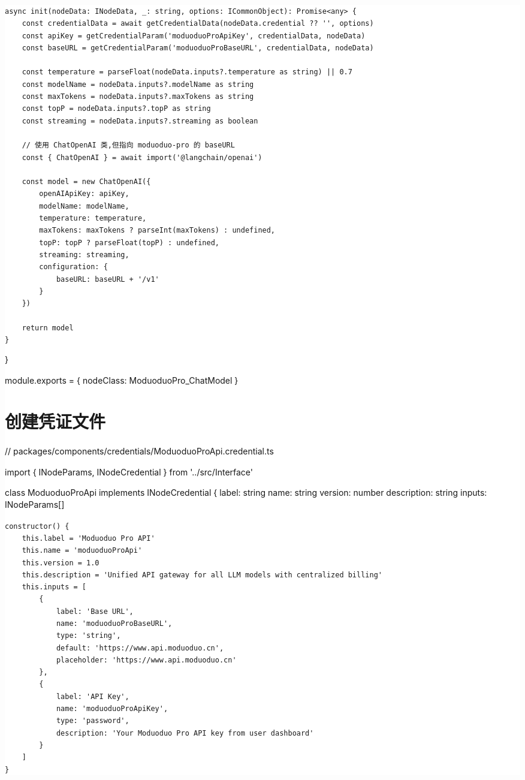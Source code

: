     async init(nodeData: INodeData, _: string, options: ICommonObject): Promise<any> {
        const credentialData = await getCredentialData(nodeData.credential ?? '', options)
        const apiKey = getCredentialParam('moduoduoProApiKey', credentialData, nodeData)
        const baseURL = getCredentialParam('moduoduoProBaseURL', credentialData, nodeData)

        const temperature = parseFloat(nodeData.inputs?.temperature as string) || 0.7
        const modelName = nodeData.inputs?.modelName as string
        const maxTokens = nodeData.inputs?.maxTokens as string
        const topP = nodeData.inputs?.topP as string
        const streaming = nodeData.inputs?.streaming as boolean

        // 使用 ChatOpenAI 类,但指向 moduoduo-pro 的 baseURL
        const { ChatOpenAI } = await import('@langchain/openai')

        const model = new ChatOpenAI({
            openAIApiKey: apiKey,
            modelName: modelName,
            temperature: temperature,
            maxTokens: maxTokens ? parseInt(maxTokens) : undefined,
            topP: topP ? parseFloat(topP) : undefined,
            streaming: streaming,
            configuration: {
                baseURL: baseURL + '/v1'
            }
        })

        return model
    }

}

module.exports = { nodeClass: ModuoduoPro_ChatModel }

# 创建凭证文件

// packages/components/credentials/ModuoduoProApi.credential.ts

import { INodeParams, INodeCredential } from '../src/Interface'

class ModuoduoProApi implements INodeCredential {
label: string
name: string
version: number
description: string
inputs: INodeParams[]

    constructor() {
        this.label = 'Moduoduo Pro API'
        this.name = 'moduoduoProApi'
        this.version = 1.0
        this.description = 'Unified API gateway for all LLM models with centralized billing'
        this.inputs = [
            {
                label: 'Base URL',
                name: 'moduoduoProBaseURL',
                type: 'string',
                default: 'https://www.api.moduoduo.cn',
                placeholder: 'https://www.api.moduoduo.cn'
            },
            {
                label: 'API Key',
                name: 'moduoduoProApiKey',
                type: 'password',
                description: 'Your Moduoduo Pro API key from user dashboard'
            }
        ]
    }
